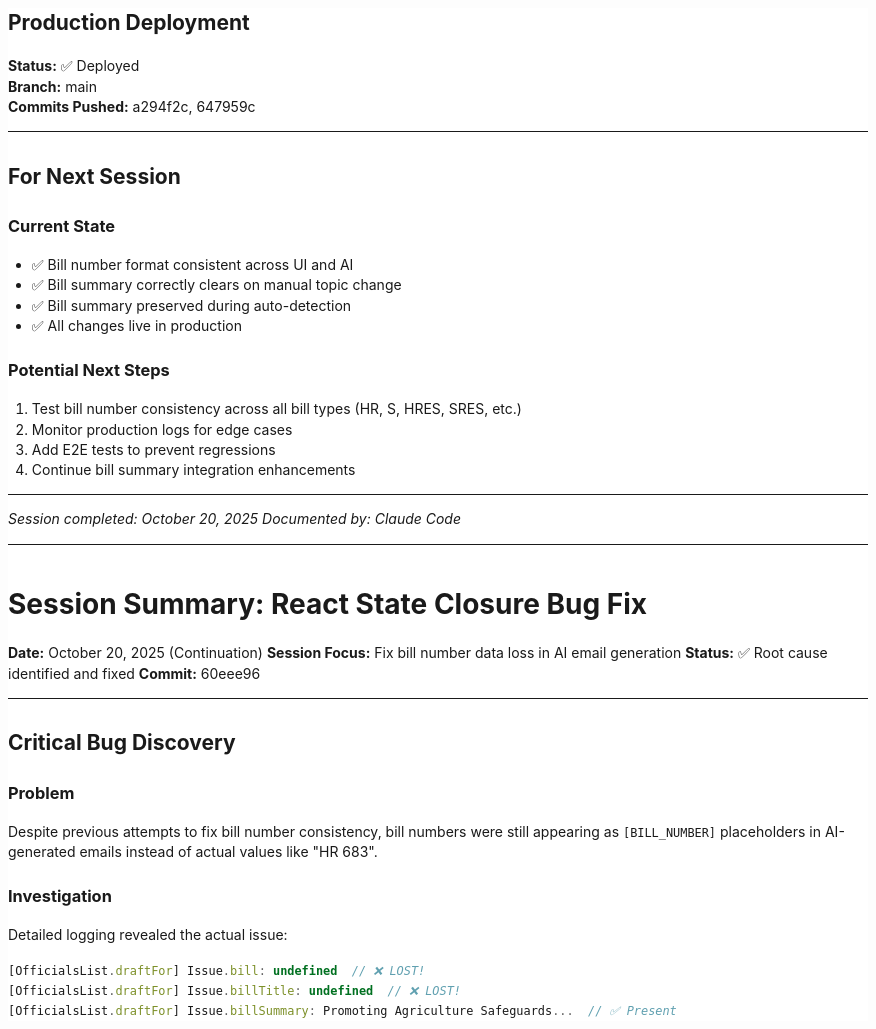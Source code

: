 
## Production Deployment

**Status:** ✅ Deployed  
**Branch:** main  
**Commits Pushed:** a294f2c, 647959c

---

## For Next Session

### Current State
- ✅ Bill number format consistent across UI and AI  
- ✅ Bill summary correctly clears on manual topic change
- ✅ Bill summary preserved during auto-detection
- ✅ All changes live in production

### Potential Next Steps
1. Test bill number consistency across all bill types (HR, S, HRES, SRES, etc.)
2. Monitor production logs for edge cases
3. Add E2E tests to prevent regressions
4. Continue bill summary integration enhancements

---

*Session completed: October 20, 2025*
*Documented by: Claude Code*

---

# Session Summary: React State Closure Bug Fix

**Date:** October 20, 2025 (Continuation)
**Session Focus:** Fix bill number data loss in AI email generation
**Status:** ✅ Root cause identified and fixed
**Commit:** 60eee96

---

## Critical Bug Discovery

### Problem
Despite previous attempts to fix bill number consistency, bill numbers were still appearing as `[BILL_NUMBER]` placeholders in AI-generated emails instead of actual values like "HR 683".

### Investigation
Detailed logging revealed the actual issue:
```javascript
[OfficialsList.draftFor] Issue.bill: undefined  // ❌ LOST!
[OfficialsList.draftFor] Issue.billTitle: undefined  // ❌ LOST!
[OfficialsList.draftFor] Issue.billSummary: Promoting Agriculture Safeguards...  // ✅ Present
```
